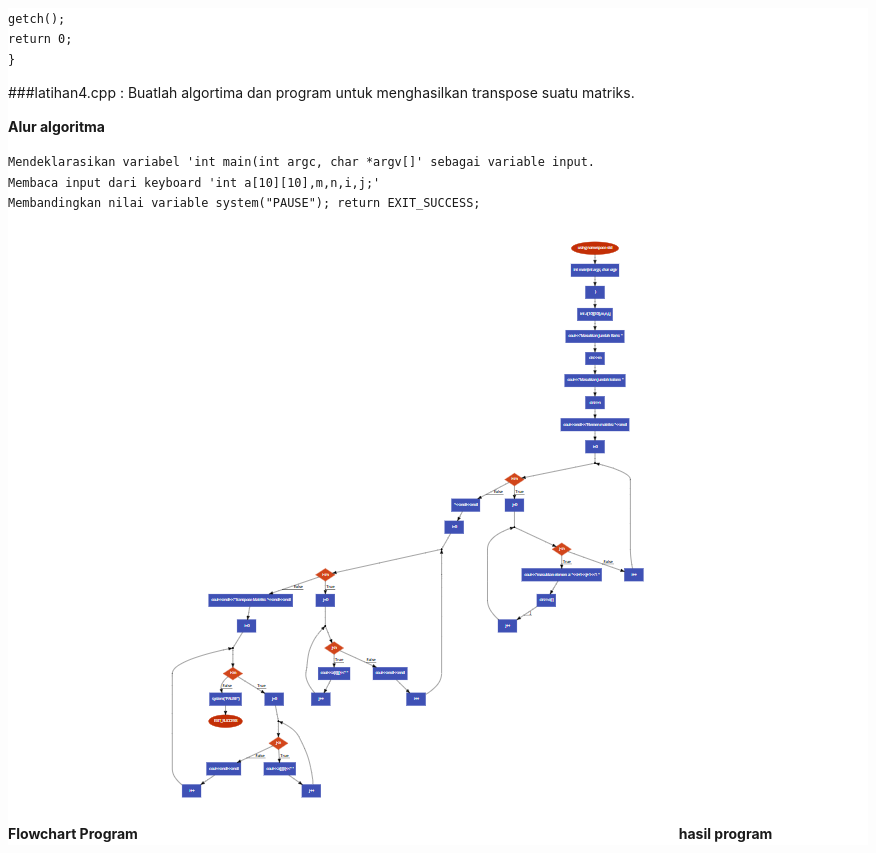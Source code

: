 ```
getch();
return 0;
}
```

###latihan4.cpp : Buatlah algortima dan program untuk menghasilkan transpose suatu matriks.

**Alur algoritma**

    Mendeklarasikan variabel 'int main(int argc, char *argv[]' sebagai variable input.
    Membaca input dari keyboard 'int a[10][10],m,n,i,j;'
    Membandingkan nilai variable system("PAUSE"); return EXIT_SUCCESS;

**Flowchart Program**
![flow](https://github.com/SeptiZahrotunNisa/praktikum8/blob/master/latihan4.cpp/Flowchart4.png)
**hasil program**